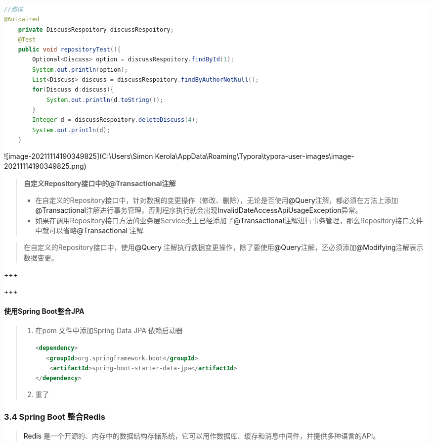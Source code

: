 ```java
//测试
@Autowired
    private DiscussRespoitory discussRespoitory;
    @Test
    public void repositoryTest(){
        Optional<Discuss> option = discussRespoitory.findById(1);
        System.out.println(option);
        List<Discuss> discuss = discussRespoitory.findByAuthorNotNull();
        for(Discuss d:discuss){
            System.out.println(d.toString());
        }
        Integer d = discussRespoitory.deleteDiscuss(4);
        System.out.println(d);
    }
```

![image-20211114190349825](C:\Users\Simon Kerola\AppData\Roaming\Typora\typora-user-images\image-20211114190349825.png)

> **自定义Repository接口中的@Transactional注解**
>
> - 在自定义的Repository接口中，针对数据的变更操作（修改、删除），无论是否使用<a>@Query</a>注解，都必须在方法上添加<a>@Transactional</a>注解进行事务管理，否则程序执行就会出现<a>InvalidDateAccessApiUsageException</a>异常。
> - 如果在调用Repository接口方法的业务层Service类上已经添加了<a>@Transactional</a>注解进行事务管理，那么Repository接口文件中就可以省略<a>@Transactional</a> 注解

> 在自定义的Repository接口中，使用<a>@Query</a> 注解执行数据变更操作，除了要使用<a>@Query</a>注解，还必须添加<a>@Modifying</a>注解表示数据变更。

+++

+++



#### 使用Spring Boot整合JPA

> 1. 在pom 文件中添加Spring Data JPA 依赖启动器
>
>    ```xml
>    <dependency>
>    	<groupId>org.springframework.boot</groupId>
>        <artifactId>spring-boot-starter-data-jpa</artifactId>
>    </dependency>
>    ```
>
>    
>
> 2. 重了



### 3.4 Spring Boot 整合Redis

> <a>Redis</a> 是一个开源的、内存中的数据结构存储系统，它可以用作数据库、缓存和消息中间件，并提供多种语言的API。

